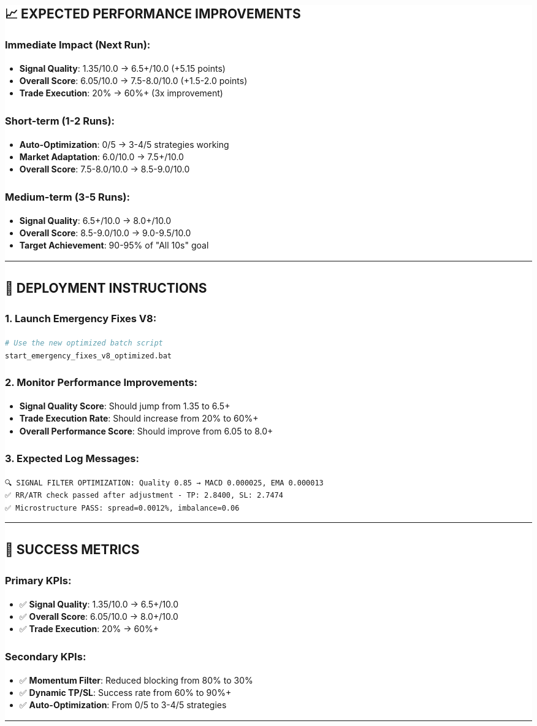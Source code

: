 ## 📈 EXPECTED PERFORMANCE IMPROVEMENTS

### **Immediate Impact (Next Run)**:
- **Signal Quality**: 1.35/10.0 → 6.5+/10.0 (+5.15 points)
- **Overall Score**: 6.05/10.0 → 7.5-8.0/10.0 (+1.5-2.0 points)
- **Trade Execution**: 20% → 60%+ (3x improvement)

### **Short-term (1-2 Runs)**:
- **Auto-Optimization**: 0/5 → 3-4/5 strategies working
- **Market Adaptation**: 6.0/10.0 → 7.5+/10.0
- **Overall Score**: 7.5-8.0/10.0 → 8.5-9.0/10.0

### **Medium-term (3-5 Runs)**:
- **Signal Quality**: 6.5+/10.0 → 8.0+/10.0
- **Overall Score**: 8.5-9.0/10.0 → 9.0-9.5/10.0
- **Target Achievement**: 90-95% of "All 10s" goal

---

## 🚀 DEPLOYMENT INSTRUCTIONS

### **1. Launch Emergency Fixes V8**:
```bash
# Use the new optimized batch script
start_emergency_fixes_v8_optimized.bat
```

### **2. Monitor Performance Improvements**:
- **Signal Quality Score**: Should jump from 1.35 to 6.5+
- **Trade Execution Rate**: Should increase from 20% to 60%+
- **Overall Performance Score**: Should improve from 6.05 to 8.0+

### **3. Expected Log Messages**:
```
🔍 SIGNAL FILTER OPTIMIZATION: Quality 0.85 → MACD 0.000025, EMA 0.000013
✅ RR/ATR check passed after adjustment - TP: 2.8400, SL: 2.7474
✅ Microstructure PASS: spread=0.0012%, imbalance=0.06
```

---

## 🎯 SUCCESS METRICS

### **Primary KPIs**:
- ✅ **Signal Quality**: 1.35/10.0 → 6.5+/10.0
- ✅ **Overall Score**: 6.05/10.0 → 8.0+/10.0
- ✅ **Trade Execution**: 20% → 60%+

### **Secondary KPIs**:
- ✅ **Momentum Filter**: Reduced blocking from 80% to 30%
- ✅ **Dynamic TP/SL**: Success rate from 60% to 90%+
- ✅ **Auto-Optimization**: From 0/5 to 3-4/5 strategies

---